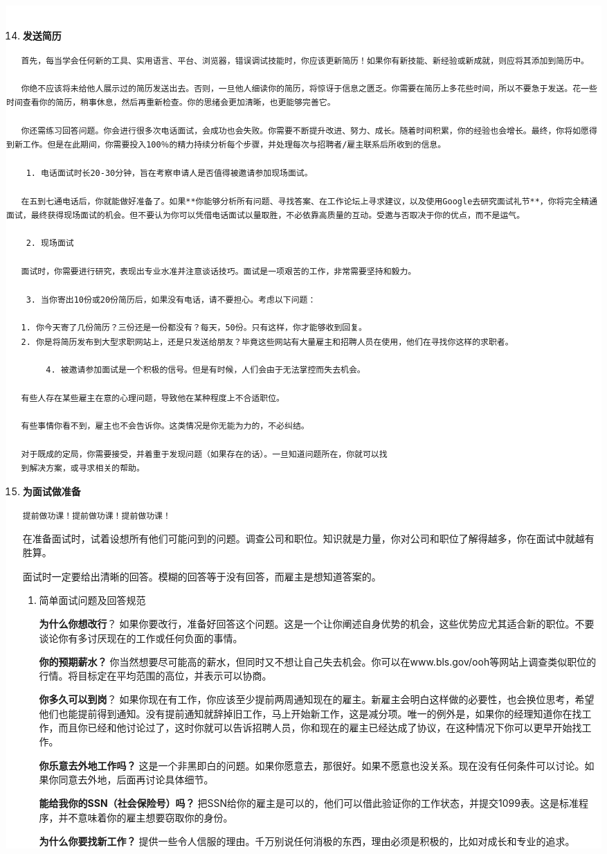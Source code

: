        ​

14.  **发送简历**

    ​	首先，每当学会任何新的工具、实用语言、平台、浏览器，错误调试技能时，你应该更新简历！如果你有新技能、新经验或新成就，则应将其添加到简历中。

    ​	你绝不应该将未给他人展示过的简历发送出去。否则，一旦他人细读你的简历，将惊讶于信息之匮乏。你需要在简历上多花些时间，所以不要急于发送。花一些时间查看你的简历，稍事休息，然后再重新检查。你的思绪会更加清晰，也更能够完善它。

    ​	你还需练习回答问题。你会进行很多次电话面试，会成功也会失败。你需要不断提升改进、努力、成长。随着时间积累，你的经验也会增长。最终，你将如愿得到新工作。但是在此期间，你需要投入100％的精力持续分析每个步骤，并处理每次与招聘者/雇主联系后所收到的信息。

        1. 电话面试时长20-30分钟，旨在考察申请人是否值得被邀请参加现场面试。

       在五到七通电话后，你就能做好准备了。如果**你能够分析所有问题、寻找答案、在工作论坛上寻求建议，以及使用Google去研究面试礼节**，你将完全精通面试，最终获得现场面试的机会。但不要认为你可以凭借电话面试以量取胜，不必依靠高质量的互动。受邀与否取决于你的优点，而不是运气。

        2. 现场面试

       面试时，你需要进行研究，表现出专业水准并注意谈话技巧。面试是一项艰苦的工作，非常需要坚持和毅力。

        3. 当你寄出10份或20份简历后，如果没有电话，请不要担心。考虑以下问题：

       1. 你今天寄了几份简历？三份还是一份都没有？每天，50份。只有这样，你才能够收到回复。
       2. 你是将简历发布到大型求职网站上，还是只发送给朋友？毕竟这些网站有大量雇主和招聘人员在使用，他们在寻找你这样的求职者。

            4. 被邀请参加面试是一个积极的信号。但是有时候，人们会由于无法掌控而失去机会。

       有些人存在某些雇主在意的心理问题，导致他在某种程度上不合适职位。

       有些事情你看不到，雇主也不会告诉你。这类情况是你无能为力的，不必纠结。

       对于既成的定局，你需要接受，并着重于发现问题（如果存在的话）。一旦知道问题所在，你就可以找
       到解决方案，或寻求相关的帮助。

15. **为面试做准备**

    `提前做功课！提前做功课！提前做功课！`

    在准备面试时，试着设想所有他们可能问到的问题。调查公司和职位。知识就是力量，你对公司和职位了解得越多，你在面试中就越有胜算。

    面试时一定要给出清晰的回答。模糊的回答等于没有回答，而雇主是想知道答案的。

    1. 简单面试问题及回答规范

       **为什么你想改行**？
       	如果你要改行，准备好回答这个问题。这是一个让你阐述自身优势的机会，这些优势应尤其适合新的职位。不要谈论你有多讨厌现在的工作或任何负面的事情。

       **你的预期薪水？**
       你当然想要尽可能高的薪水，但同时又不想让自己失去机会。你可以在www.bls.gov/ooh等网站上调查类似职位的行情。将目标定在平均范围的高位，并表示可以协商。

       **你多久可以到岗**？
       如果你现在有工作，你应该至少提前两周通知现在的雇主。新雇主会明白这样做的必要性，也会换位思考，希望他们也能提前得到通知。没有提前通知就辞掉旧工作，马上开始新工作，这是减分项。唯一的例外是，如果你的经理知道你在找工作，而且你已经和他讨论过了，这时你就可以告诉招聘人员，你和现在的雇主已经达成了协议，在这种情况下你可以更早开始找工作。

       **你乐意去外地工作吗？**
       这是一个非黑即白的问题。如果你愿意去，那很好。如果不愿意也没关系。现在没有任何条件可以讨论。如果你同意去外地，后面再讨论具体细节。

       **能给我你的SSN（社会保险号）吗？**
       把SSN给你的雇主是可以的，他们可以借此验证你的工作状态，并提交1099表。这是标准程序，并不意味着你的雇主想要窃取你的身份。

       **为什么你要找新工作？**
       提供一些令人信服的理由。千万别说任何消极的东西，理由必须是积极的，比如对成长和专业的追求。
